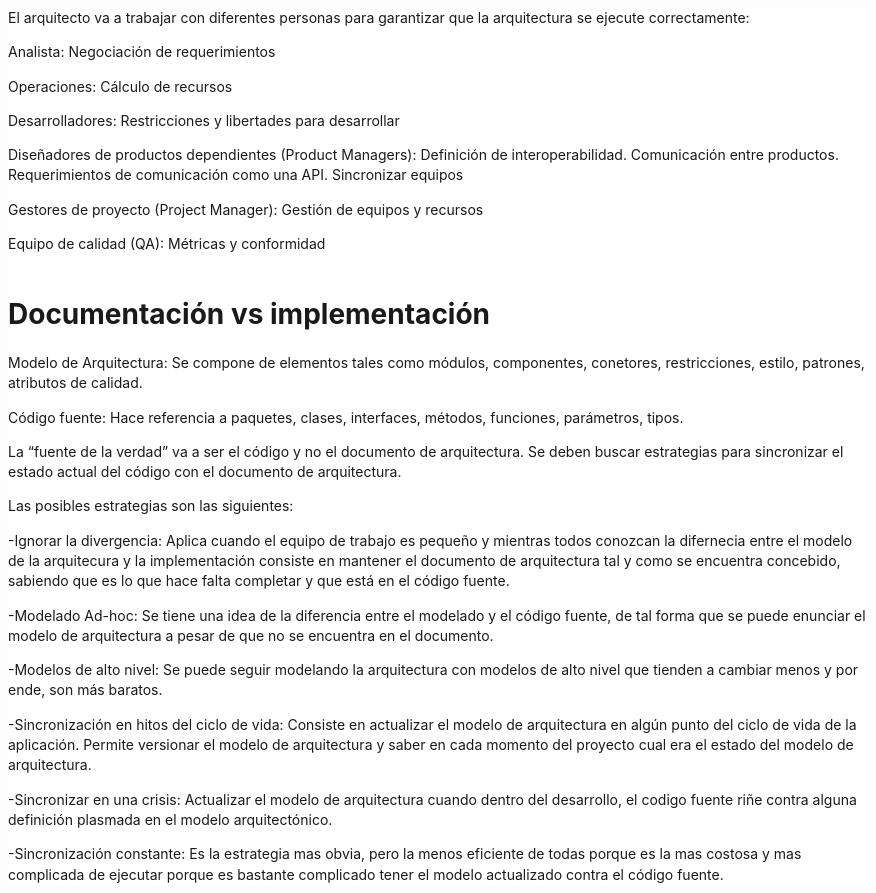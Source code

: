 El arquitecto va a trabajar con diferentes personas para garantizar que la arquitectura se ejecute correctamente:

Analista: Negociación de requerimientos

Operaciones: Cálculo de recursos

Desarrolladores: Restricciones y libertades para desarrollar

Diseñadores de productos dependientes (Product Managers): Definición de interoperabilidad. Comunicación entre productos. Requerimientos de comunicación como una API. Sincronizar equipos

Gestores de proyecto (Project Manager): Gestión de equipos y recursos

Equipo de calidad (QA): Métricas y conformidad



# Documentación vs implementación

Modelo de Arquitectura:
Se compone de elementos tales como módulos, componentes, conetores, restricciones, estilo, patrones, atributos de calidad.

Código fuente:
Hace referencia a paquetes, clases, interfaces, métodos, funciones, parámetros, tipos.

La “fuente de la verdad” va a ser el código y no el documento de arquitectura. Se deben buscar estrategias para sincronizar el estado actual del código con el documento de arquitectura.

Las posibles estrategias son las siguientes:

-Ignorar la divergencia:
Aplica cuando el equipo de trabajo es pequeño y mientras todos conozcan la difernecia entre el modelo de la arquitecura y la implementación consiste en mantener el documento de arquitectura tal y como se encuentra concebido, sabiendo que es lo que hace falta completar y que está en el código fuente.

-Modelado Ad-hoc:
Se tiene una idea de la diferencia entre el modelado y el código fuente, de tal forma que se puede enunciar el modelo de arquitectura a pesar de que no se encuentra en el documento.

-Modelos de alto nivel:
Se puede seguir modelando la arquitectura con modelos de alto nivel que tienden a cambiar menos y por ende, son más baratos.

-Sincronización en hitos del ciclo de vida:
Consiste en actualizar el modelo de arquitectura en algún punto del ciclo de vida de la aplicación. Permite versionar el modelo de arquitectura y saber en cada momento del proyecto cual era el estado del modelo de arquitectura.

-Sincronizar en una crisis:
Actualizar el modelo de arquitectura cuando dentro del desarrollo, el codigo fuente riñe contra alguna definición plasmada en el modelo arquitectónico.

-Sincronización constante:
Es la estrategia mas obvia, pero la menos eficiente de todas porque es la mas costosa y mas complicada de ejecutar porque es bastante complicado tener el modelo actualizado contra el código fuente.